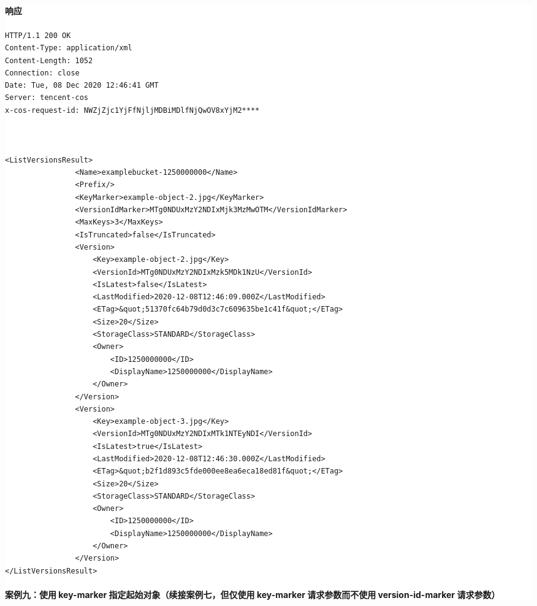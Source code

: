 #### 响应

```shell
HTTP/1.1 200 OK
Content-Type: application/xml
Content-Length: 1052
Connection: close
Date: Tue, 08 Dec 2020 12:46:41 GMT
Server: tencent-cos
x-cos-request-id: NWZjZjc1YjFfNjljMDBiMDlfNjQwOV8xYjM2****



<ListVersionsResult>
				<Name>examplebucket-1250000000</Name>
				<Prefix/>
				<KeyMarker>example-object-2.jpg</KeyMarker>
				<VersionIdMarker>MTg0NDUxMzY2NDIxMjk3MzMwOTM</VersionIdMarker>
				<MaxKeys>3</MaxKeys>
				<IsTruncated>false</IsTruncated>
				<Version>
					<Key>example-object-2.jpg</Key>
					<VersionId>MTg0NDUxMzY2NDIxMzk5MDk1NzU</VersionId>
					<IsLatest>false</IsLatest>
					<LastModified>2020-12-08T12:46:09.000Z</LastModified>
					<ETag>&quot;51370fc64b79d0d3c7c609635be1c41f&quot;</ETag>
					<Size>20</Size>
					<StorageClass>STANDARD</StorageClass>
					<Owner>
						<ID>1250000000</ID>
						<DisplayName>1250000000</DisplayName>
					</Owner>
				</Version>
				<Version>
					<Key>example-object-3.jpg</Key>
					<VersionId>MTg0NDUxMzY2NDIxMTk1NTEyNDI</VersionId>
					<IsLatest>true</IsLatest>
					<LastModified>2020-12-08T12:46:30.000Z</LastModified>
					<ETag>&quot;b2f1d893c5fde000ee8ea6eca18ed81f&quot;</ETag>
					<Size>20</Size>
					<StorageClass>STANDARD</StorageClass>
					<Owner>
						<ID>1250000000</ID>
						<DisplayName>1250000000</DisplayName>
					</Owner>
				</Version>
</ListVersionsResult>
```

#### 案例九：使用 key-marker 指定起始对象（续接案例七，但仅使用 key-marker 请求参数而不使用 version-id-marker 请求参数）
